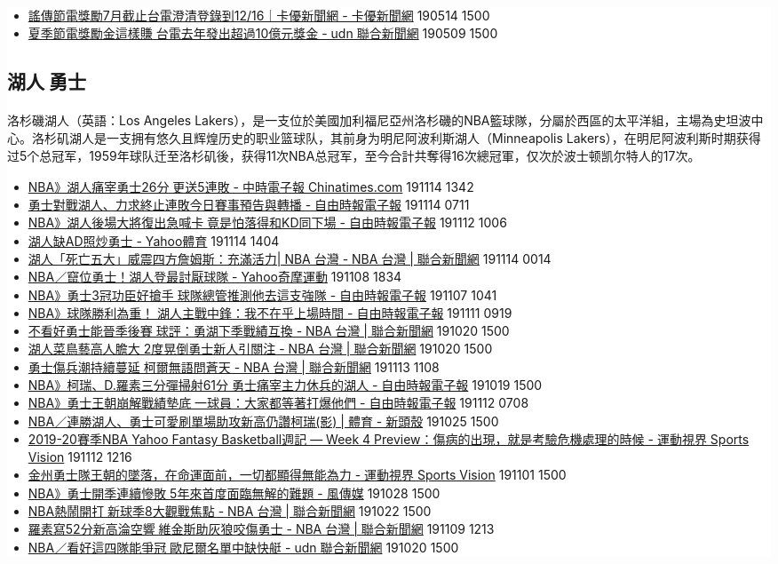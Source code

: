 - [謠傳節電獎勵7月截止台電澄清登錄到12/16｜卡優新聞網 - 卡優新聞網](https://www.cardu.com.tw/news/detail.php?38124 "謠傳節電獎勵7月截止台電澄清登錄到12/16｜卡優新聞網 - 卡優新聞網") 190514 1500
- [夏季節電獎勵金這樣賺 台電去年發出超過10億元獎金 - udn 聯合新聞網](https://udn.com/news/story/7238/3802284 "夏季節電獎勵金這樣賺 台電去年發出超過10億元獎金 - udn 聯合新聞網") 190509 1500

## 湖人 勇士

洛杉磯湖人（英語：Los Angeles Lakers），是一支位於美國加利福尼亞州洛杉磯的NBA籃球隊，分屬於西區的太平洋組，主場為史坦波中心。洛杉矶湖人是一支拥有悠久且辉煌历史的职业篮球队，其前身为明尼阿波利斯湖人（Minneapolis Lakers），在明尼阿波利斯时期获得过5个总冠军，1959年球队迁至洛杉矶後，获得11次NBA总冠军，至今合計共奪得16次總冠軍，仅次於波士顿凯尔特人的17次。
- [NBA》湖人痛宰勇士26分 更送5連敗 - 中時電子報 Chinatimes.com](https://www.chinatimes.com/realtimenews/20191114003648-260403 "NBA》湖人痛宰勇士26分 更送5連敗 - 中時電子報 Chinatimes.com") 191114 1342
- [勇士對戰湖人、力求終止連敗今日賽事預告與轉播 - 自由時報電子報](https://sports.ltn.com.tw/news/breakingnews/2976650 "勇士對戰湖人、力求終止連敗今日賽事預告與轉播 - 自由時報電子報") 191114 0711
- [NBA》湖人後場大將復出急喊卡 竟是怕落得和KD同下場 - 自由時報電子報](https://sports.ltn.com.tw/news/breakingnews/2974705 "NBA》湖人後場大將復出急喊卡 竟是怕落得和KD同下場 - 自由時報電子報") 191112 1006
- [湖人缺AD照炒勇士 - Yahoo體育](https://hk.sports.yahoo.com/news/%E6%B9%96%E4%BA%BA%E7%BC%BAad%E7%85%A7%E7%82%92%E5%8B%87%E5%A3%AB-060413708--spt.html "湖人缺AD照炒勇士 - Yahoo體育") 191114 1404
- [湖人「死亡五大」威震四方詹姆斯：充滿活力| NBA 台灣 - NBA 台灣 | 聯合新聞網](https://nba.udn.com/nba/story/6780/4163678 "湖人「死亡五大」威震四方詹姆斯：充滿活力| NBA 台灣 - NBA 台灣 | 聯合新聞網") 191114 0014
- [NBA／竄位勇士！湖人登最討厭球隊 - Yahoo奇摩運動](https://tw.sports.yahoo.com/news/nba-%E7%AB%84%E4%BD%8D%E5%8B%87%E5%A3%AB-%E6%B9%96%E4%BA%BA%E7%99%BB%E6%9C%80%E8%A8%8E%E5%8E%AD%E7%90%83%E9%9A%8A-095742846.html "NBA／竄位勇士！湖人登最討厭球隊 - Yahoo奇摩運動") 191108 1834
- [NBA》勇士3冠功臣好搶手 球隊總管推測他去這支強隊 - 自由時報電子報](https://sports.ltn.com.tw/news/breakingnews/2970099 "NBA》勇士3冠功臣好搶手 球隊總管推測他去這支強隊 - 自由時報電子報") 191107 1041
- [NBA》球隊勝利為重！ 湖人主戰中鋒：我不在乎上場時間 - 自由時報電子報](https://sports.ltn.com.tw/news/breakingnews/2973659 "NBA》球隊勝利為重！ 湖人主戰中鋒：我不在乎上場時間 - 自由時報電子報") 191111 0919
- [不看好勇士能晉季後賽 球評：勇湖下季戰績互換 - NBA 台灣 | 聯合新聞網](https://nba.udn.com/nba/story/6780/4114939 "不看好勇士能晉季後賽 球評：勇湖下季戰績互換 - NBA 台灣 | 聯合新聞網") 191020 1500
- [湖人菜鳥藝高人膽大 2度晃倒勇士新人引關注 - NBA 台灣 | 聯合新聞網](https://nba.udn.com/nba/story/6780/4115006 "湖人菜鳥藝高人膽大 2度晃倒勇士新人引關注 - NBA 台灣 | 聯合新聞網") 191020 1500
- [勇士傷兵潮持續蔓延 柯爾無語問蒼天 - NBA 台灣 | 聯合新聞網](https://nba.udn.com/nba/story/6779/4161616 "勇士傷兵潮持續蔓延 柯爾無語問蒼天 - NBA 台灣 | 聯合新聞網") 191113 1108
- [NBA》柯瑞、D.羅素三分彈掃射61分 勇士痛宰主力休兵的湖人 - 自由時報電子報](https://sports.ltn.com.tw/news/breakingnews/2951130 "NBA》柯瑞、D.羅素三分彈掃射61分 勇士痛宰主力休兵的湖人 - 自由時報電子報") 191019 1500
- [NBA》勇士王朝崩解戰績墊底 一球員：大家都等著打爆他們 - 自由時報電子報](https://sports.ltn.com.tw/news/breakingnews/2974642 "NBA》勇士王朝崩解戰績墊底 一球員：大家都等著打爆他們 - 自由時報電子報") 191112 0708
- [NBA／連勝湖人、勇士可愛刷單場助攻新高仍讚柯瑞(影) | 體育 - 新頭殼](https://newtalk.tw/news/view/2019-10-25/316965 "NBA／連勝湖人、勇士可愛刷單場助攻新高仍讚柯瑞(影) | 體育 - 新頭殼") 191025 1500
- [2019-20賽季NBA Yahoo Fantasy Basketball週記 — Week 4 Preview：傷病的出現，就是考驗危機處理的時候 - 運動視界 Sports Vision](https://www.sportsv.net/articles/69070 "2019-20賽季NBA Yahoo Fantasy Basketball週記 — Week 4 Preview：傷病的出現，就是考驗危機處理的時候 - 運動視界 Sports Vision") 191112 1216
- [金州勇士隊王朝的墜落，在命運面前，一切都顯得無能為力 - 運動視界 Sports Vision](https://www.sportsv.net/articles/68749 "金州勇士隊王朝的墜落，在命運面前，一切都顯得無能為力 - 運動視界 Sports Vision") 191101 1500
- [NBA》勇士開季連續慘敗 5年來首度面臨無解的難題 - 風傳媒](https://www.storm.mg/article/1876794 "NBA》勇士開季連續慘敗 5年來首度面臨無解的難題 - 風傳媒") 191028 1500
- [NBA熱鬧開打 新球季8大觀戰焦點 - NBA 台灣 | 聯合新聞網](https://nba.udn.com/nba/story/6780/4118790 "NBA熱鬧開打 新球季8大觀戰焦點 - NBA 台灣 | 聯合新聞網") 191022 1500
- [羅素寫52分新高淪空響 維金斯助灰狼咬傷勇士 - NBA 台灣 | 聯合新聞網](https://nba.udn.com/nba/story/6780/4154489 "羅素寫52分新高淪空響 維金斯助灰狼咬傷勇士 - NBA 台灣 | 聯合新聞網") 191109 1213
- [NBA／看好這四隊能爭冠 歐尼爾名單中缺快艇 - udn 聯合新聞網](https://udn.com/news/story/7002/4114850 "NBA／看好這四隊能爭冠 歐尼爾名單中缺快艇 - udn 聯合新聞網") 191020 1500
